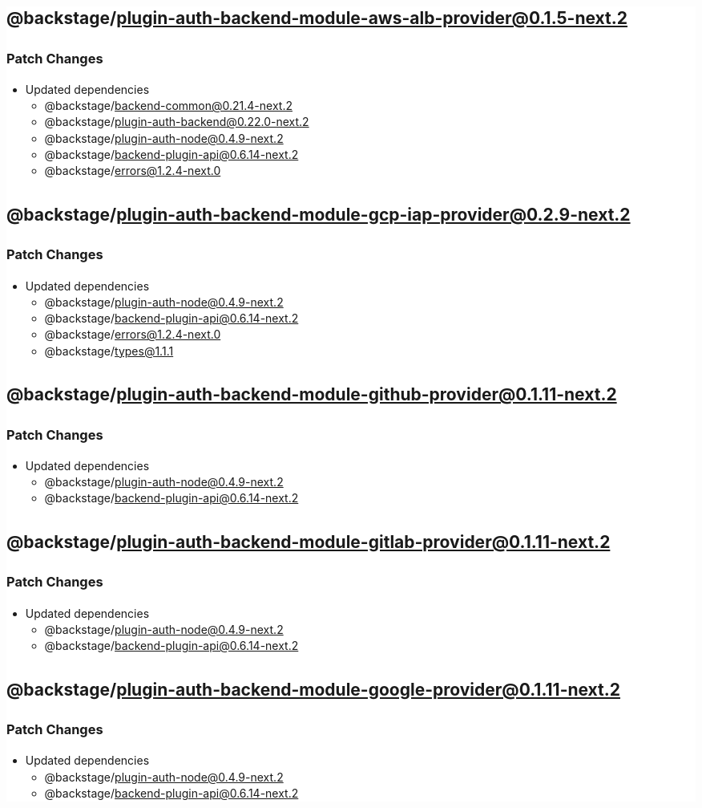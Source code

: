 ## @backstage/plugin-auth-backend-module-aws-alb-provider@0.1.5-next.2

### Patch Changes

- Updated dependencies
  - @backstage/backend-common@0.21.4-next.2
  - @backstage/plugin-auth-backend@0.22.0-next.2
  - @backstage/plugin-auth-node@0.4.9-next.2
  - @backstage/backend-plugin-api@0.6.14-next.2
  - @backstage/errors@1.2.4-next.0

## @backstage/plugin-auth-backend-module-gcp-iap-provider@0.2.9-next.2

### Patch Changes

- Updated dependencies
  - @backstage/plugin-auth-node@0.4.9-next.2
  - @backstage/backend-plugin-api@0.6.14-next.2
  - @backstage/errors@1.2.4-next.0
  - @backstage/types@1.1.1

## @backstage/plugin-auth-backend-module-github-provider@0.1.11-next.2

### Patch Changes

- Updated dependencies
  - @backstage/plugin-auth-node@0.4.9-next.2
  - @backstage/backend-plugin-api@0.6.14-next.2

## @backstage/plugin-auth-backend-module-gitlab-provider@0.1.11-next.2

### Patch Changes

- Updated dependencies
  - @backstage/plugin-auth-node@0.4.9-next.2
  - @backstage/backend-plugin-api@0.6.14-next.2

## @backstage/plugin-auth-backend-module-google-provider@0.1.11-next.2

### Patch Changes

- Updated dependencies
  - @backstage/plugin-auth-node@0.4.9-next.2
  - @backstage/backend-plugin-api@0.6.14-next.2
